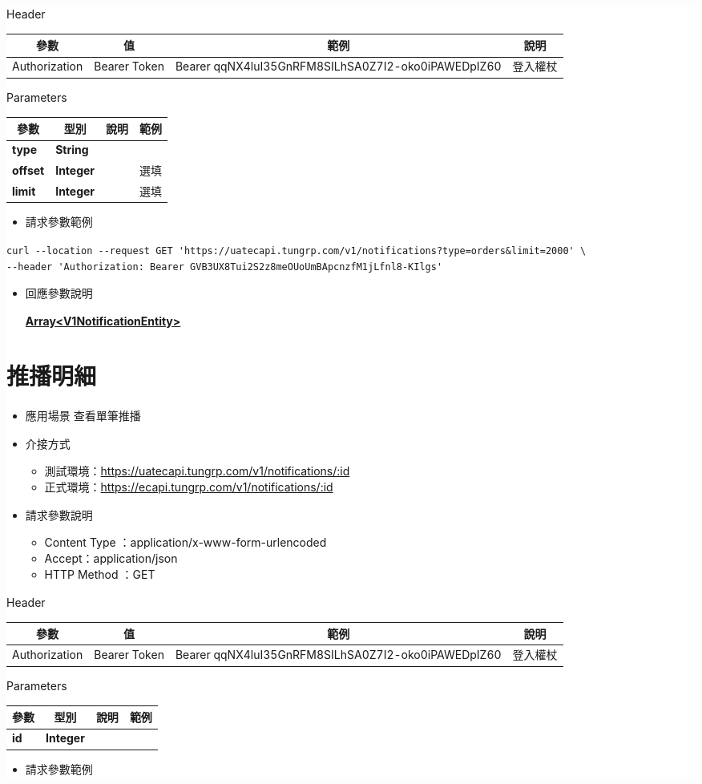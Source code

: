 Header

| 參數          | 值           | 範例                                               | 說明     |
|---------------|--------------|----------------------------------------------------|--------|
| Authorization | Bearer Token | Bearer qqNX4luI35GnRFM8SILhSA0Z7I2-oko0iPAWEDpIZ60 | 登入權杖 |

Parameters

| 參數       | 型別        | 說明 | 範例 |
|------------|-------------|------|------|
| **type**   | **String**  |      |      |
| **offset** | **Integer** |      | 選填 |
| **limit**  | **Integer** |      | 選填 |

- 請求參數範例

```shell
curl --location --request GET 'https://uatecapi.tungrp.com/v1/notifications?type=orders&limit=2000' \
--header 'Authorization: Bearer GVB3UX8Tui2S2z8meOUoUmBApcnzfM1jLfnl8-KIlgs'
```

- 回應參數說明

  [**Array&lt;V1NotificationEntity&gt;**](#V1NotificationEntity)


# **推播明細**

- 應用場景
  查看單筆推播

- 介接方式
  - 測試環境：https://uatecapi.tungrp.com/v1/notifications/:id
  - 正式環境：https://ecapi.tungrp.com/v1/notifications/:id
- 請求參數說明
  - Content Type ：application/x-www-form-urlencoded
  - Accept：application/json
  - HTTP Method ：GET

Header

| 參數          | 值           | 範例                                               | 說明     |
|---------------|--------------|----------------------------------------------------|--------|
| Authorization | Bearer Token | Bearer qqNX4luI35GnRFM8SILhSA0Z7I2-oko0iPAWEDpIZ60 | 登入權杖 |

Parameters

| 參數   | 型別        | 說明 | 範例 |
|--------|-------------|------|------|
| **id** | **Integer** |      |      |

- 請求參數範例
